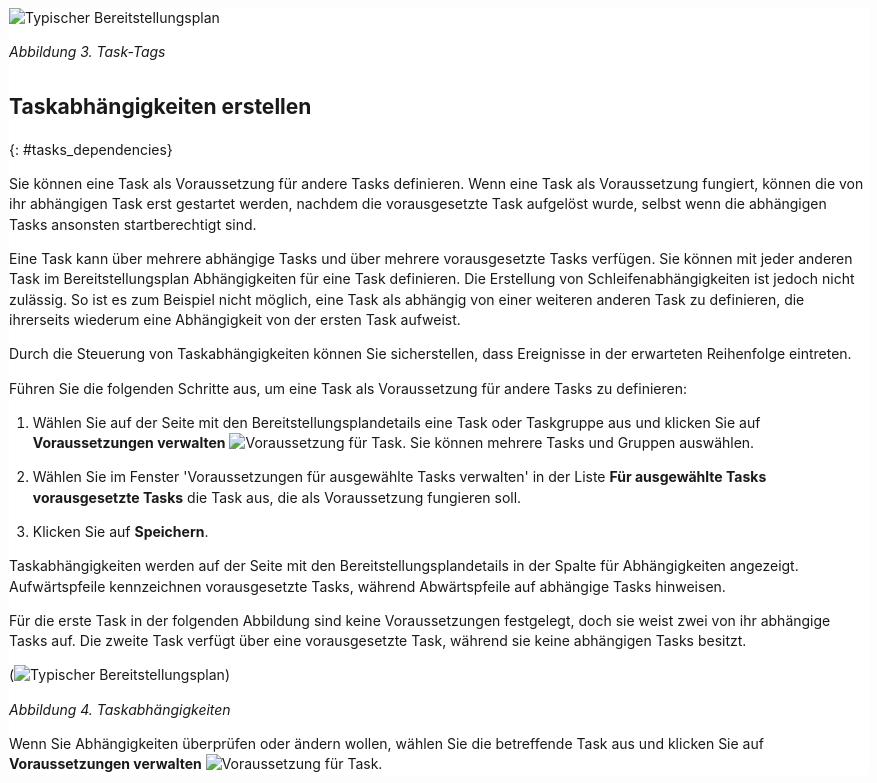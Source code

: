 ![](../UCCR/images/task-tag-labels.png "Typischer Bereitstellungsplan")

*Abbildung 3. Task-Tags*

## Taskabhängigkeiten erstellen
{: #tasks_dependencies}

Sie können eine Task als Voraussetzung für andere Tasks definieren. Wenn eine Task als Voraussetzung fungiert, können die von ihr abhängigen Task erst gestartet werden, nachdem die vorausgesetzte Task aufgelöst wurde, selbst wenn die abhängigen Tasks ansonsten startberechtigt sind.

Eine Task kann über mehrere abhängige Tasks und über mehrere vorausgesetzte Tasks verfügen. Sie können mit jeder anderen Task im Bereitstellungsplan Abhängigkeiten für eine Task definieren. Die Erstellung von Schleifenabhängigkeiten ist jedoch nicht zulässig. So ist es zum Beispiel nicht möglich, eine Task als abhängig von einer weiteren anderen Task zu definieren, die ihrerseits wiederum eine Abhängigkeit von der ersten Task aufweist.

Durch die Steuerung von Taskabhängigkeiten können Sie sicherstellen, dass Ereignisse in der erwarteten Reihenfolge eintreten.

Führen Sie die folgenden Schritte aus, um eine Task als Voraussetzung für andere Tasks zu definieren:

1. Wählen Sie auf der Seite mit den Bereitstellungsplandetails eine Task oder Taskgruppe aus und klicken Sie auf **Voraussetzungen verwalten** <img class="inline" src="../UCCR/images/task-depend.png"  alt="Voraussetzung für Task">. Sie können mehrere Tasks und Gruppen auswählen.

1. Wählen Sie im Fenster 'Voraussetzungen für ausgewählte Tasks verwalten' in der Liste **Für ausgewählte Tasks vorausgesetzte Tasks** die Task aus, die als Voraussetzung fungieren soll.

1. Klicken Sie auf **Speichern**.

Taskabhängigkeiten werden auf der Seite mit den Bereitstellungsplandetails in der Spalte für Abhängigkeiten angezeigt. Aufwärtspfeile kennzeichnen vorausgesetzte Tasks, während Abwärtspfeile auf abhängige Tasks hinweisen.

Für die erste Task in der folgenden Abbildung sind keine Voraussetzungen festgelegt, doch sie weist zwei von ihr abhängige Tasks auf. Die zweite Task verfügt über eine vorausgesetzte Task, während sie keine abhängigen Tasks besitzt.

(![](../UCCR/images/plan-w-depend.png "Typischer Bereitstellungsplan"))

*Abbildung 4. Taskabhängigkeiten*

Wenn Sie Abhängigkeiten überprüfen oder ändern wollen, wählen Sie die betreffende Task aus und klicken Sie auf **Voraussetzungen verwalten** <img class="inline" src="../UCCR/images/task-depend.png"  alt="Voraussetzung für Task">.
